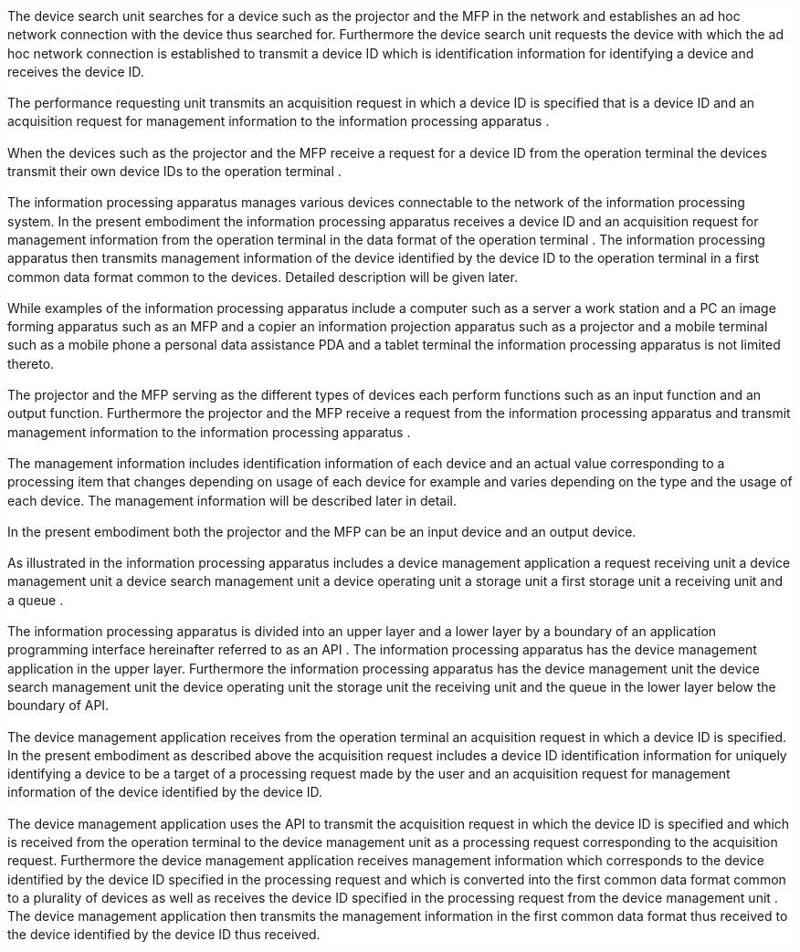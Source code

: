The device search unit searches for a device such as the projector and the MFP in the network and establishes an ad hoc network connection with the device thus searched for. Furthermore the device search unit requests the device with which the ad hoc network connection is established to transmit a device ID which is identification information for identifying a device and receives the device ID.

The performance requesting unit transmits an acquisition request in which a device ID is specified that is a device ID and an acquisition request for management information to the information processing apparatus .

When the devices such as the projector and the MFP receive a request for a device ID from the operation terminal the devices transmit their own device IDs to the operation terminal .

The information processing apparatus manages various devices connectable to the network of the information processing system. In the present embodiment the information processing apparatus receives a device ID and an acquisition request for management information from the operation terminal in the data format of the operation terminal . The information processing apparatus then transmits management information of the device identified by the device ID to the operation terminal in a first common data format common to the devices. Detailed description will be given later.

While examples of the information processing apparatus include a computer such as a server a work station and a PC an image forming apparatus such as an MFP and a copier an information projection apparatus such as a projector and a mobile terminal such as a mobile phone a personal data assistance PDA and a tablet terminal the information processing apparatus is not limited thereto.

The projector and the MFP serving as the different types of devices each perform functions such as an input function and an output function. Furthermore the projector and the MFP receive a request from the information processing apparatus and transmit management information to the information processing apparatus .

The management information includes identification information of each device and an actual value corresponding to a processing item that changes depending on usage of each device for example and varies depending on the type and the usage of each device. The management information will be described later in detail.

In the present embodiment both the projector and the MFP can be an input device and an output device.

As illustrated in the information processing apparatus includes a device management application a request receiving unit a device management unit a device search management unit a device operating unit a storage unit a first storage unit a receiving unit and a queue .

The information processing apparatus is divided into an upper layer and a lower layer by a boundary of an application programming interface hereinafter referred to as an API . The information processing apparatus has the device management application in the upper layer. Furthermore the information processing apparatus has the device management unit the device search management unit the device operating unit the storage unit the receiving unit and the queue in the lower layer below the boundary of API.

The device management application receives from the operation terminal an acquisition request in which a device ID is specified. In the present embodiment as described above the acquisition request includes a device ID identification information for uniquely identifying a device to be a target of a processing request made by the user and an acquisition request for management information of the device identified by the device ID.

The device management application uses the API to transmit the acquisition request in which the device ID is specified and which is received from the operation terminal to the device management unit as a processing request corresponding to the acquisition request. Furthermore the device management application receives management information which corresponds to the device identified by the device ID specified in the processing request and which is converted into the first common data format common to a plurality of devices as well as receives the device ID specified in the processing request from the device management unit . The device management application then transmits the management information in the first common data format thus received to the device identified by the device ID thus received.
